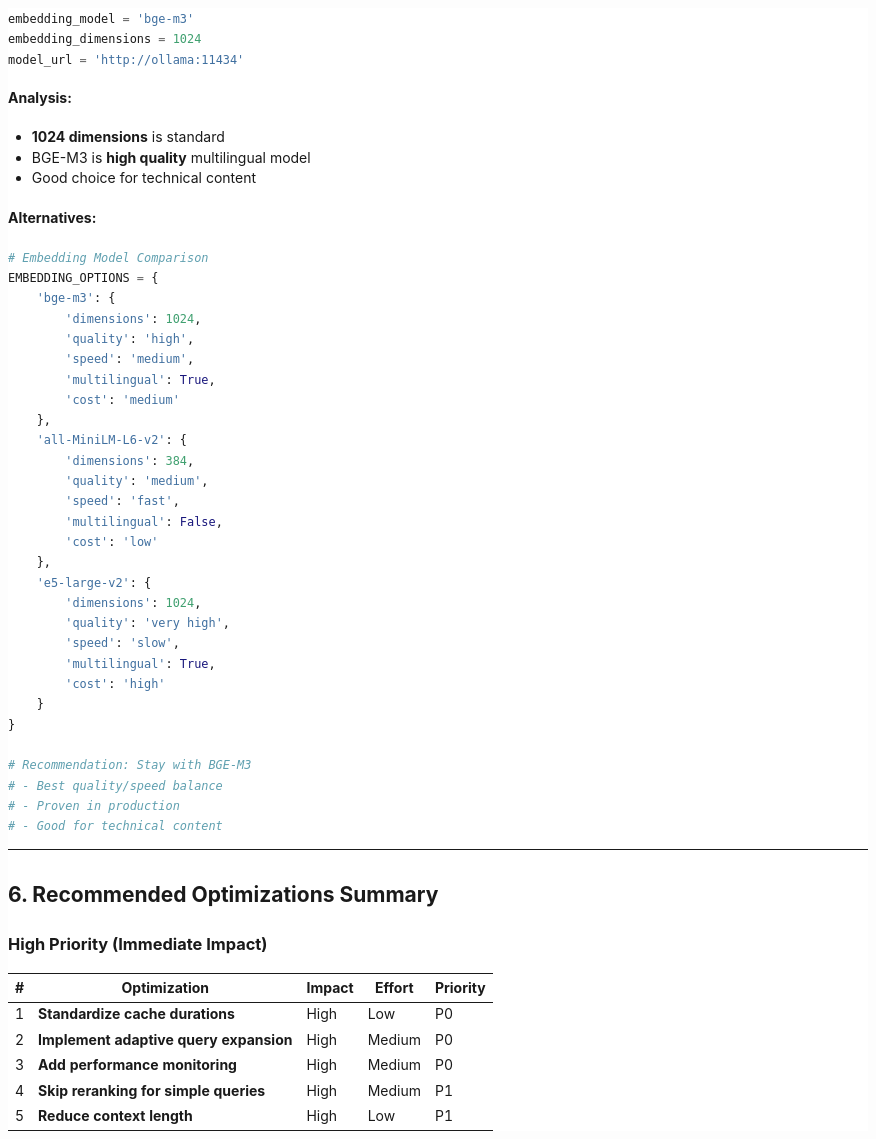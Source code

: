 ```python
embedding_model = 'bge-m3'
embedding_dimensions = 1024
model_url = 'http://ollama:11434'
```

#### Analysis:
- **1024 dimensions** is standard
- BGE-M3 is **high quality** multilingual model
- Good choice for technical content

#### Alternatives:

```python
# Embedding Model Comparison
EMBEDDING_OPTIONS = {
    'bge-m3': {
        'dimensions': 1024,
        'quality': 'high',
        'speed': 'medium',
        'multilingual': True,
        'cost': 'medium'
    },
    'all-MiniLM-L6-v2': {
        'dimensions': 384,
        'quality': 'medium',
        'speed': 'fast',
        'multilingual': False,
        'cost': 'low'
    },
    'e5-large-v2': {
        'dimensions': 1024,
        'quality': 'very high',
        'speed': 'slow',
        'multilingual': True,
        'cost': 'high'
    }
}

# Recommendation: Stay with BGE-M3
# - Best quality/speed balance
# - Proven in production
# - Good for technical content
```

---

## 6. Recommended Optimizations Summary

### High Priority (Immediate Impact)

| # | Optimization | Impact | Effort | Priority |
|---|-------------|--------|--------|----------|
| 1 | **Standardize cache durations** | High | Low | P0 |
| 2 | **Implement adaptive query expansion** | High | Medium | P0 |
| 3 | **Add performance monitoring** | High | Medium | P0 |
| 4 | **Skip reranking for simple queries** | High | Medium | P1 |
| 5 | **Reduce context length** | High | Low | P1 |
